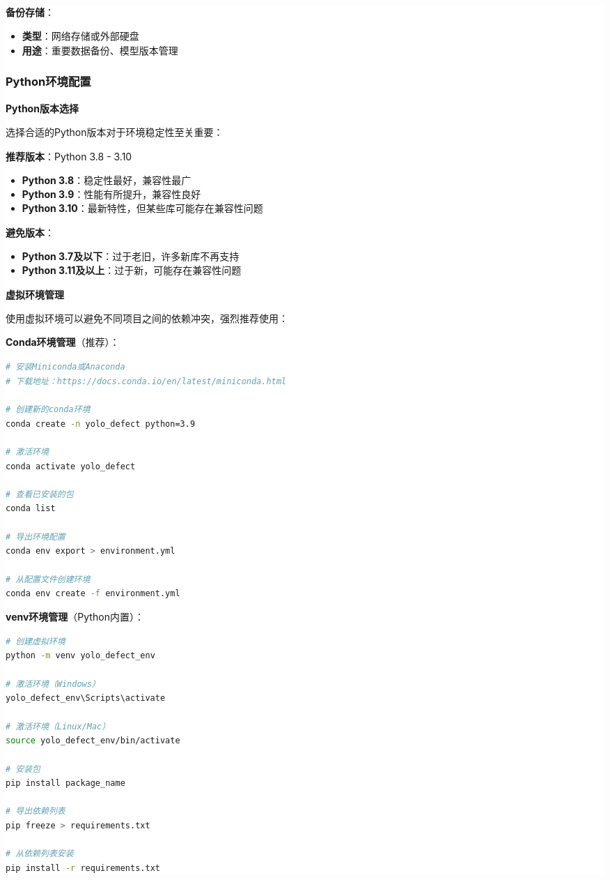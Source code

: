 **备份存储**：
- **类型**：网络存储或外部硬盘
- **用途**：重要数据备份、模型版本管理

### Python环境配置

**Python版本选择**

选择合适的Python版本对于环境稳定性至关重要：

**推荐版本**：Python 3.8 - 3.10
- **Python 3.8**：稳定性最好，兼容性最广
- **Python 3.9**：性能有所提升，兼容性良好
- **Python 3.10**：最新特性，但某些库可能存在兼容性问题

**避免版本**：
- **Python 3.7及以下**：过于老旧，许多新库不再支持
- **Python 3.11及以上**：过于新，可能存在兼容性问题

**虚拟环境管理**

使用虚拟环境可以避免不同项目之间的依赖冲突，强烈推荐使用：

**Conda环境管理**（推荐）：

```bash
# 安装Miniconda或Anaconda
# 下载地址：https://docs.conda.io/en/latest/miniconda.html

# 创建新的conda环境
conda create -n yolo_defect python=3.9

# 激活环境
conda activate yolo_defect

# 查看已安装的包
conda list

# 导出环境配置
conda env export > environment.yml

# 从配置文件创建环境
conda env create -f environment.yml
```

**venv环境管理**（Python内置）：

```bash
# 创建虚拟环境
python -m venv yolo_defect_env

# 激活环境（Windows）
yolo_defect_env\Scripts\activate

# 激活环境（Linux/Mac）
source yolo_defect_env/bin/activate

# 安装包
pip install package_name

# 导出依赖列表
pip freeze > requirements.txt

# 从依赖列表安装
pip install -r requirements.txt
```

